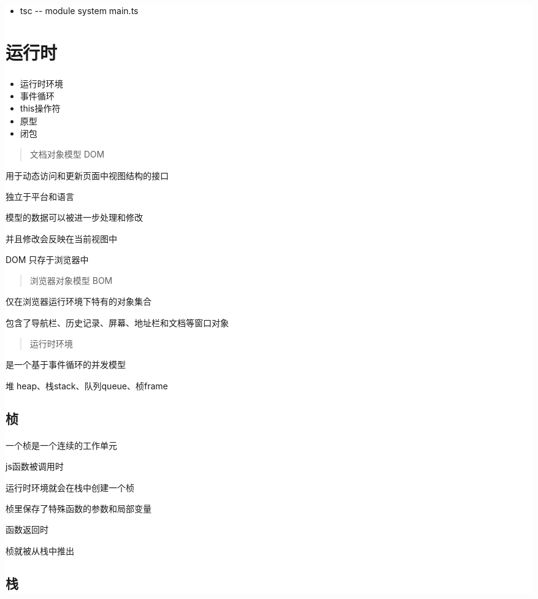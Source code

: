 - tsc -- module  system main.ts







# 运行时


- 运行时环境
- 事件循环
- this操作符
- 原型
- 闭包



> 文档对象模型  DOM

用于动态访问和更新页面中视图结构的接口

独立于平台和语言

模型的数据可以被进一步处理和修改

并且修改会反映在当前视图中

DOM 只存于浏览器中


> 浏览器对象模型  BOM

仅在浏览器运行环境下特有的对象集合

包含了导航栏、历史记录、屏幕、地址栏和文档等窗口对象





> 运行时环境

是一个基于事件循环的并发模型

堆 heap、栈stack、队列queue、桢frame



## 桢

一个桢是一个连续的工作单元

js函数被调用时 

运行时环境就会在栈中创建一个桢

桢里保存了特殊函数的参数和局部变量

函数返回时

桢就被从栈中推出


## 栈
